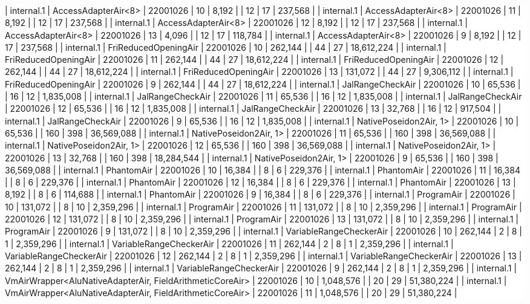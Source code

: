 | internal.1 | AccessAdapterAir<8> | 22001026 | 10 | 8,192 |  | 12 | 17 | 237,568 | 
| internal.1 | AccessAdapterAir<8> | 22001026 | 11 | 8,192 |  | 12 | 17 | 237,568 | 
| internal.1 | AccessAdapterAir<8> | 22001026 | 12 | 8,192 |  | 12 | 17 | 237,568 | 
| internal.1 | AccessAdapterAir<8> | 22001026 | 13 | 4,096 |  | 12 | 17 | 118,784 | 
| internal.1 | AccessAdapterAir<8> | 22001026 | 9 | 8,192 |  | 12 | 17 | 237,568 | 
| internal.1 | FriReducedOpeningAir | 22001026 | 10 | 262,144 |  | 44 | 27 | 18,612,224 | 
| internal.1 | FriReducedOpeningAir | 22001026 | 11 | 262,144 |  | 44 | 27 | 18,612,224 | 
| internal.1 | FriReducedOpeningAir | 22001026 | 12 | 262,144 |  | 44 | 27 | 18,612,224 | 
| internal.1 | FriReducedOpeningAir | 22001026 | 13 | 131,072 |  | 44 | 27 | 9,306,112 | 
| internal.1 | FriReducedOpeningAir | 22001026 | 9 | 262,144 |  | 44 | 27 | 18,612,224 | 
| internal.1 | JalRangeCheckAir | 22001026 | 10 | 65,536 |  | 16 | 12 | 1,835,008 | 
| internal.1 | JalRangeCheckAir | 22001026 | 11 | 65,536 |  | 16 | 12 | 1,835,008 | 
| internal.1 | JalRangeCheckAir | 22001026 | 12 | 65,536 |  | 16 | 12 | 1,835,008 | 
| internal.1 | JalRangeCheckAir | 22001026 | 13 | 32,768 |  | 16 | 12 | 917,504 | 
| internal.1 | JalRangeCheckAir | 22001026 | 9 | 65,536 |  | 16 | 12 | 1,835,008 | 
| internal.1 | NativePoseidon2Air<BabyBearParameters>, 1> | 22001026 | 10 | 65,536 |  | 160 | 398 | 36,569,088 | 
| internal.1 | NativePoseidon2Air<BabyBearParameters>, 1> | 22001026 | 11 | 65,536 |  | 160 | 398 | 36,569,088 | 
| internal.1 | NativePoseidon2Air<BabyBearParameters>, 1> | 22001026 | 12 | 65,536 |  | 160 | 398 | 36,569,088 | 
| internal.1 | NativePoseidon2Air<BabyBearParameters>, 1> | 22001026 | 13 | 32,768 |  | 160 | 398 | 18,284,544 | 
| internal.1 | NativePoseidon2Air<BabyBearParameters>, 1> | 22001026 | 9 | 65,536 |  | 160 | 398 | 36,569,088 | 
| internal.1 | PhantomAir | 22001026 | 10 | 16,384 |  | 8 | 6 | 229,376 | 
| internal.1 | PhantomAir | 22001026 | 11 | 16,384 |  | 8 | 6 | 229,376 | 
| internal.1 | PhantomAir | 22001026 | 12 | 16,384 |  | 8 | 6 | 229,376 | 
| internal.1 | PhantomAir | 22001026 | 13 | 8,192 |  | 8 | 6 | 114,688 | 
| internal.1 | PhantomAir | 22001026 | 9 | 16,384 |  | 8 | 6 | 229,376 | 
| internal.1 | ProgramAir | 22001026 | 10 | 131,072 |  | 8 | 10 | 2,359,296 | 
| internal.1 | ProgramAir | 22001026 | 11 | 131,072 |  | 8 | 10 | 2,359,296 | 
| internal.1 | ProgramAir | 22001026 | 12 | 131,072 |  | 8 | 10 | 2,359,296 | 
| internal.1 | ProgramAir | 22001026 | 13 | 131,072 |  | 8 | 10 | 2,359,296 | 
| internal.1 | ProgramAir | 22001026 | 9 | 131,072 |  | 8 | 10 | 2,359,296 | 
| internal.1 | VariableRangeCheckerAir | 22001026 | 10 | 262,144 | 2 | 8 | 1 | 2,359,296 | 
| internal.1 | VariableRangeCheckerAir | 22001026 | 11 | 262,144 | 2 | 8 | 1 | 2,359,296 | 
| internal.1 | VariableRangeCheckerAir | 22001026 | 12 | 262,144 | 2 | 8 | 1 | 2,359,296 | 
| internal.1 | VariableRangeCheckerAir | 22001026 | 13 | 262,144 | 2 | 8 | 1 | 2,359,296 | 
| internal.1 | VariableRangeCheckerAir | 22001026 | 9 | 262,144 | 2 | 8 | 1 | 2,359,296 | 
| internal.1 | VmAirWrapper<AluNativeAdapterAir, FieldArithmeticCoreAir> | 22001026 | 10 | 1,048,576 |  | 20 | 29 | 51,380,224 | 
| internal.1 | VmAirWrapper<AluNativeAdapterAir, FieldArithmeticCoreAir> | 22001026 | 11 | 1,048,576 |  | 20 | 29 | 51,380,224 | 